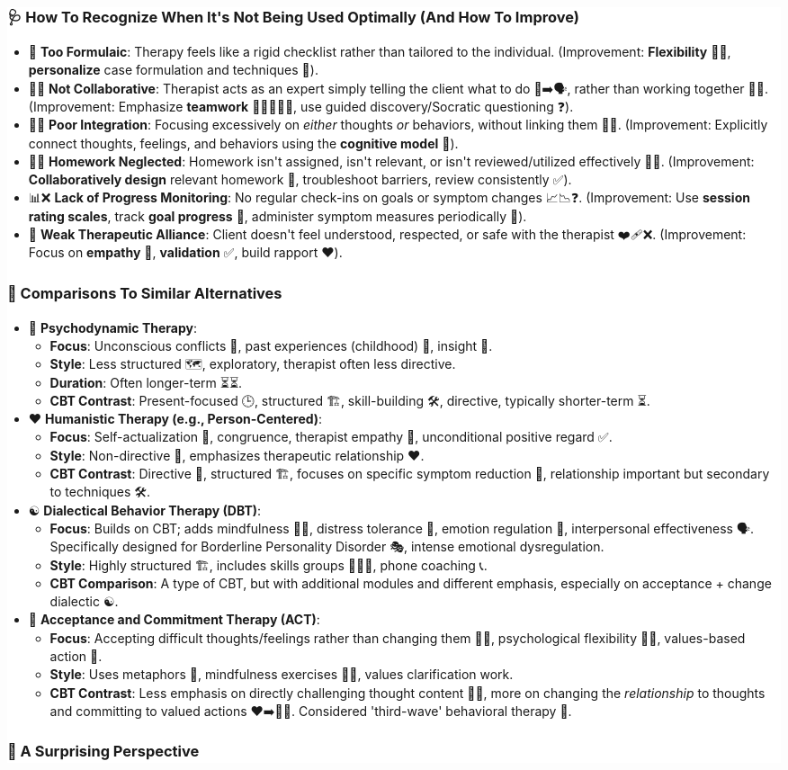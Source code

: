 ### 🩺 How To Recognize When It's Not Being Used Optimally (And How To Improve)  
  
- 🤖 **Too Formulaic**: Therapy feels like a rigid checklist rather than tailored to the individual. (Improvement: **Flexibility** 🤸‍♀️, **personalize** case formulation and techniques 🧵).  
- 🧑‍🏫 **Not Collaborative**: Therapist acts as an expert simply telling the client what to do 🤔➡️🗣️, rather than working together 🤝❌. (Improvement: Emphasize **teamwork** 🧑‍⚕️🤝🙋‍♀️, use guided discovery/Socratic questioning ❓).  
- 🤷‍♂️ **Poor Integration**: Focusing excessively on _either_ thoughts _or_ behaviors, without linking them 🔗❌. (Improvement: Explicitly connect thoughts, feelings, and behaviors using the **cognitive model** 🔄).  
- 📝❌ **Homework Neglected**: Homework isn't assigned, isn't relevant, or isn't reviewed/utilized effectively 🧐❌. (Improvement: **Collaboratively design** relevant homework 🎯, troubleshoot barriers, review consistently ✅).  
- 📊❌ **Lack of Progress Monitoring**: No regular check-ins on goals or symptom changes 📈📉❓. (Improvement: Use **session rating scales**, track **goal progress** 🥅, administer symptom measures periodically 📝).  
- 🥶 **Weak Therapeutic Alliance**: Client doesn't feel understood, respected, or safe with the therapist ❤️‍🩹❌. (Improvement: Focus on **empathy** 🤗, **validation** ✅, build rapport ❤️).  
  
### 🔄 Comparisons To Similar Alternatives  
  
- 🧐 **Psychodynamic Therapy**:  
    - **Focus**: Unconscious conflicts 👻, past experiences (childhood) 👶, insight 🤔.  
    - **Style**: Less structured 🗺️, exploratory, therapist often less directive.  
    - **Duration**: Often longer-term ⏳⏳.  
    - **CBT Contrast**: Present-focused 🕒, structured 🏗️, skill-building 🛠️, directive, typically shorter-term ⏳.  
- ❤️ **Humanistic Therapy (e.g., Person-Centered)**:  
    - **Focus**: Self-actualization 🌱, congruence, therapist empathy 🤗, unconditional positive regard ✅.  
    - **Style**: Non-directive 🧭, emphasizes therapeutic relationship ❤️.  
    - **CBT Contrast**: Directive 🧭, structured 🏗️, focuses on specific symptom reduction 🎯, relationship important but secondary to techniques 🛠️.  
- ☯️ **Dialectical Behavior Therapy (DBT)**:  
    - **Focus**: Builds on CBT; adds mindfulness 🧘‍♀️, distress tolerance 🙏, emotion regulation 🌊, interpersonal effectiveness 🗣️. Specifically designed for Borderline Personality Disorder 🎭, intense emotional dysregulation.  
    - **Style**: Highly structured 🏗️, includes skills groups 🧑‍🤝‍🧑, phone coaching 📞.  
    - **CBT Comparison**: A type of CBT, but with additional modules and different emphasis, especially on acceptance + change dialectic ☯️.  
- 🙏 **Acceptance and Commitment Therapy (ACT)**:  
    - **Focus**: Accepting difficult thoughts/feelings rather than changing them 🤗🧠, psychological flexibility 🤸‍♀️, values-based action 🧭.  
    - **Style**: Uses metaphors 📖, mindfulness exercises 🧘‍♀️, values clarification work.  
    - **CBT Contrast**: Less emphasis on directly challenging thought content 🤔❌, more on changing the _relationship_ to thoughts and committing to valued actions ❤️➡️🚶‍♀️. Considered 'third-wave' behavioral therapy 🌊.  
  
### 🤯 A Surprising Perspective  
  
